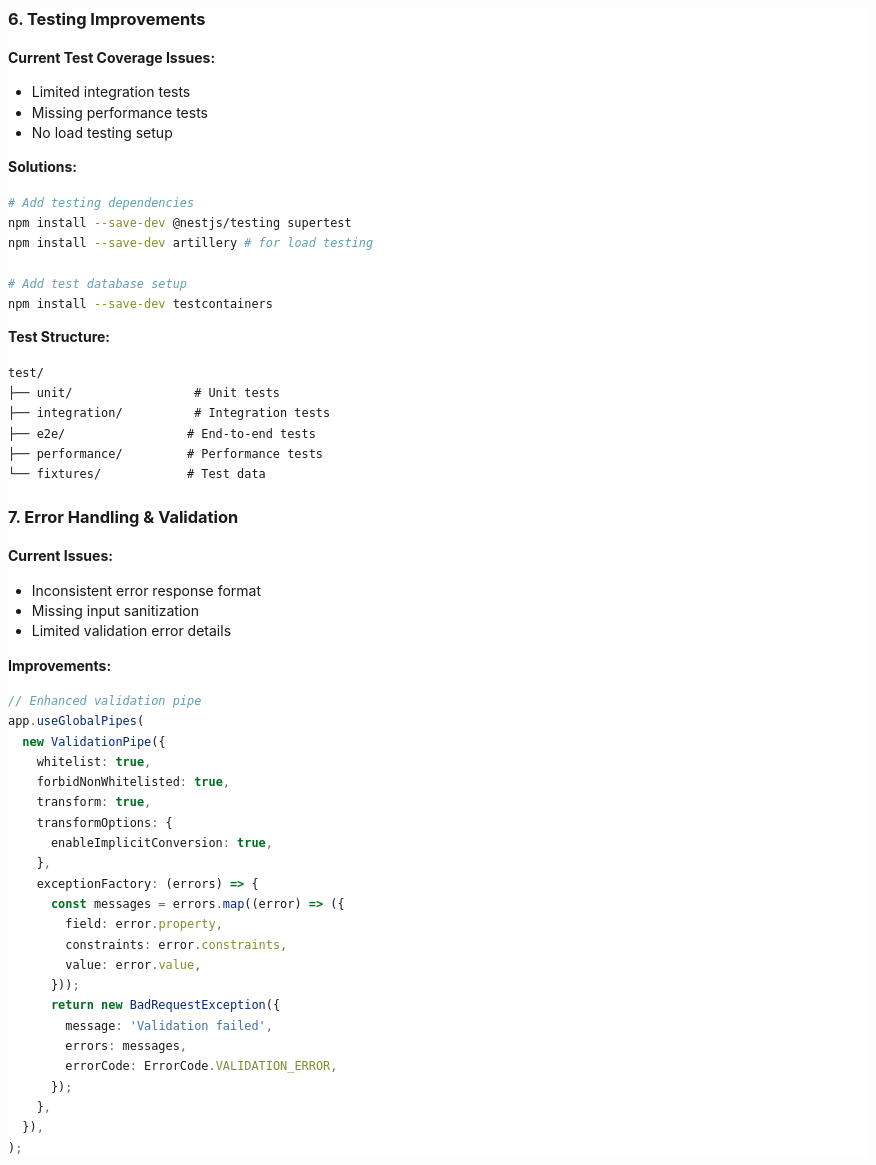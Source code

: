 ### 6. Testing Improvements

**Current Test Coverage Issues:**
- Limited integration tests
- Missing performance tests
- No load testing setup

**Solutions:**
```bash
# Add testing dependencies
npm install --save-dev @nestjs/testing supertest
npm install --save-dev artillery # for load testing

# Add test database setup
npm install --save-dev testcontainers
```

**Test Structure:**
```
test/
├── unit/                 # Unit tests
├── integration/          # Integration tests  
├── e2e/                 # End-to-end tests
├── performance/         # Performance tests
└── fixtures/            # Test data
```

### 7. Error Handling & Validation

**Current Issues:**
- Inconsistent error response format
- Missing input sanitization
- Limited validation error details

**Improvements:**
```typescript
// Enhanced validation pipe
app.useGlobalPipes(
  new ValidationPipe({
    whitelist: true,
    forbidNonWhitelisted: true,
    transform: true,
    transformOptions: {
      enableImplicitConversion: true,
    },
    exceptionFactory: (errors) => {
      const messages = errors.map((error) => ({
        field: error.property,
        constraints: error.constraints,
        value: error.value,
      }));
      return new BadRequestException({
        message: 'Validation failed',
        errors: messages,
        errorCode: ErrorCode.VALIDATION_ERROR,
      });
    },
  }),
);
```
